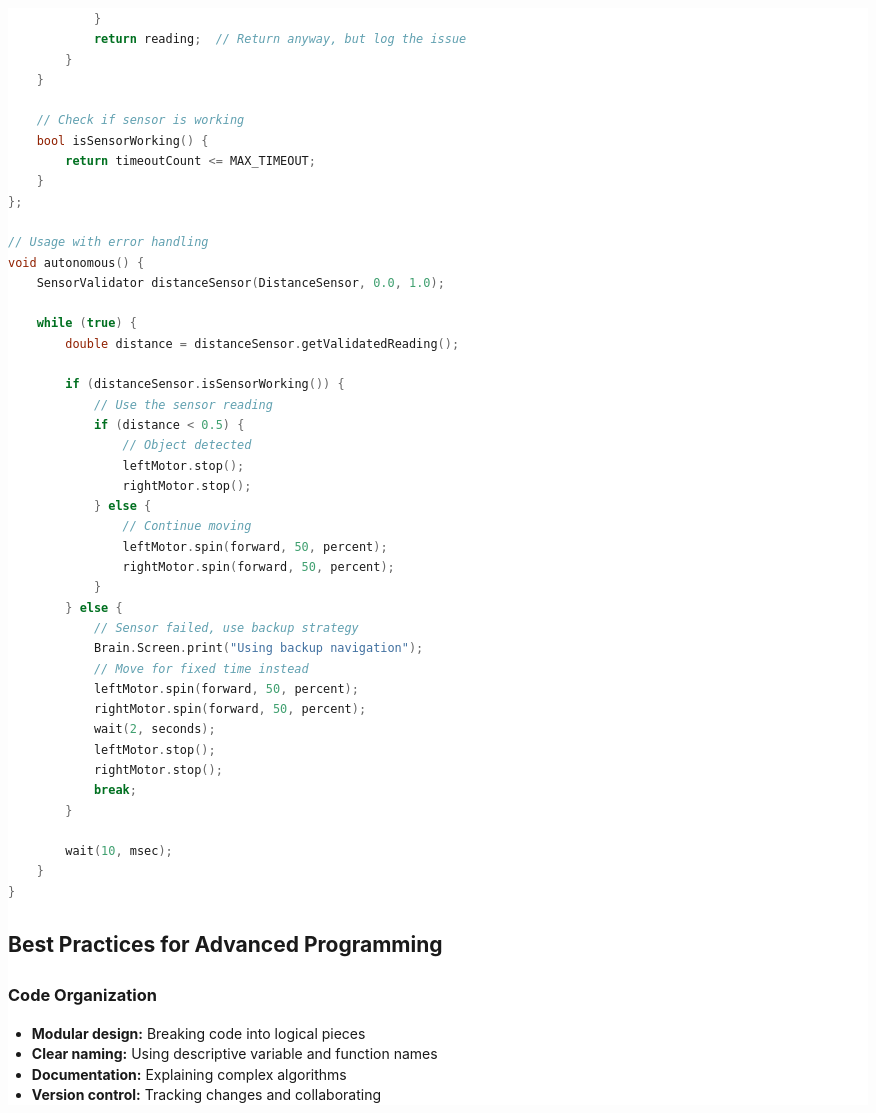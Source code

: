 ```cpp
            }
            return reading;  // Return anyway, but log the issue
        }
    }
    
    // Check if sensor is working
    bool isSensorWorking() {
        return timeoutCount <= MAX_TIMEOUT;
    }
};

// Usage with error handling
void autonomous() {
    SensorValidator distanceSensor(DistanceSensor, 0.0, 1.0);
    
    while (true) {
        double distance = distanceSensor.getValidatedReading();
        
        if (distanceSensor.isSensorWorking()) {
            // Use the sensor reading
            if (distance < 0.5) {
                // Object detected
                leftMotor.stop();
                rightMotor.stop();
            } else {
                // Continue moving
                leftMotor.spin(forward, 50, percent);
                rightMotor.spin(forward, 50, percent);
            }
        } else {
            // Sensor failed, use backup strategy
            Brain.Screen.print("Using backup navigation");
            // Move for fixed time instead
            leftMotor.spin(forward, 50, percent);
            rightMotor.spin(forward, 50, percent);
            wait(2, seconds);
            leftMotor.stop();
            rightMotor.stop();
            break;
        }
        
        wait(10, msec);
    }
}
```

## Best Practices for Advanced Programming

### Code Organization
- **Modular design:** Breaking code into logical pieces
- **Clear naming:** Using descriptive variable and function names
- **Documentation:** Explaining complex algorithms
- **Version control:** Tracking changes and collaborating
